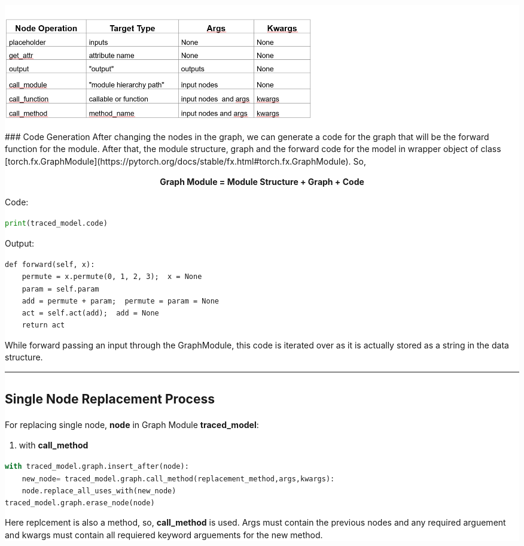 <br><img src="Images/node_table.png"    width="60%" alt="" /><br>
</center>
### Code Generation
After changing the nodes in the graph, we can generate a code for the graph that will be the forward function for the module. After that, the module structure, graph and the forward code for the model in wrapper object of class [torch.fx.GraphModule](https://pytorch.org/docs/stable/fx.html#torch.fx.GraphModule). So,

<b><p align = 'center'>Graph Module = Module Structure + Graph + Code</p></b> 

Code:
```python
print(traced_model.code)
```
Output:
```
def forward(self, x):
    permute = x.permute(0, 1, 2, 3);  x = None
    param = self.param
    add = permute + param;  permute = param = None
    act = self.act(add);  add = None
    return act
```

While forward passing an input through the GraphModule, this code is iterated over as it is actually stored as a string in the data structure.
 
---

## Single Node Replacement Process
For replacing single node, **node** in Graph Module **traced_model**:
1. with **call_method**
```py
with traced_model.graph.insert_after(node):
    new_node= traced_model.graph.call_method(replacement_method,args,kwargs):
    node.replace_all_uses_with(new_node)
traced_model.graph.erase_node(node)
```
Here replcement is also a method, so, **call_method** is used. Args must contain the previous nodes and any required arguement and kwargs must contain all requiered keyword arguements for the new method.
